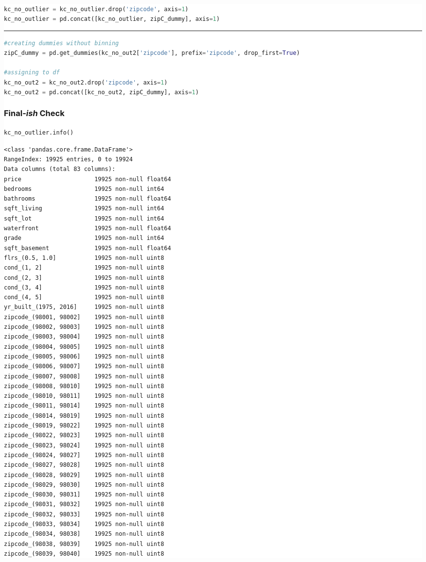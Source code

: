 
```python
kc_no_outlier = kc_no_outlier.drop('zipcode', axis=1)
kc_no_outlier = pd.concat([kc_no_outlier, zipC_dummy], axis=1)
```

**************************


```python
#creating dummies without binning
zipC_dummy = pd.get_dummies(kc_no_out2['zipcode'], prefix='zipcode', drop_first=True)

#assigning to df
kc_no_out2 = kc_no_out2.drop('zipcode', axis=1)
kc_no_out2 = pd.concat([kc_no_out2, zipC_dummy], axis=1)
```

### Final-_ish_ Check


```python
kc_no_outlier.info()
```

    <class 'pandas.core.frame.DataFrame'>
    RangeIndex: 19925 entries, 0 to 19924
    Data columns (total 83 columns):
    price                     19925 non-null float64
    bedrooms                  19925 non-null int64
    bathrooms                 19925 non-null float64
    sqft_living               19925 non-null int64
    sqft_lot                  19925 non-null int64
    waterfront                19925 non-null float64
    grade                     19925 non-null int64
    sqft_basement             19925 non-null float64
    flrs_(0.5, 1.0]           19925 non-null uint8
    cond_(1, 2]               19925 non-null uint8
    cond_(2, 3]               19925 non-null uint8
    cond_(3, 4]               19925 non-null uint8
    cond_(4, 5]               19925 non-null uint8
    yr_built_(1975, 2016]     19925 non-null uint8
    zipcode_(98001, 98002]    19925 non-null uint8
    zipcode_(98002, 98003]    19925 non-null uint8
    zipcode_(98003, 98004]    19925 non-null uint8
    zipcode_(98004, 98005]    19925 non-null uint8
    zipcode_(98005, 98006]    19925 non-null uint8
    zipcode_(98006, 98007]    19925 non-null uint8
    zipcode_(98007, 98008]    19925 non-null uint8
    zipcode_(98008, 98010]    19925 non-null uint8
    zipcode_(98010, 98011]    19925 non-null uint8
    zipcode_(98011, 98014]    19925 non-null uint8
    zipcode_(98014, 98019]    19925 non-null uint8
    zipcode_(98019, 98022]    19925 non-null uint8
    zipcode_(98022, 98023]    19925 non-null uint8
    zipcode_(98023, 98024]    19925 non-null uint8
    zipcode_(98024, 98027]    19925 non-null uint8
    zipcode_(98027, 98028]    19925 non-null uint8
    zipcode_(98028, 98029]    19925 non-null uint8
    zipcode_(98029, 98030]    19925 non-null uint8
    zipcode_(98030, 98031]    19925 non-null uint8
    zipcode_(98031, 98032]    19925 non-null uint8
    zipcode_(98032, 98033]    19925 non-null uint8
    zipcode_(98033, 98034]    19925 non-null uint8
    zipcode_(98034, 98038]    19925 non-null uint8
    zipcode_(98038, 98039]    19925 non-null uint8
    zipcode_(98039, 98040]    19925 non-null uint8